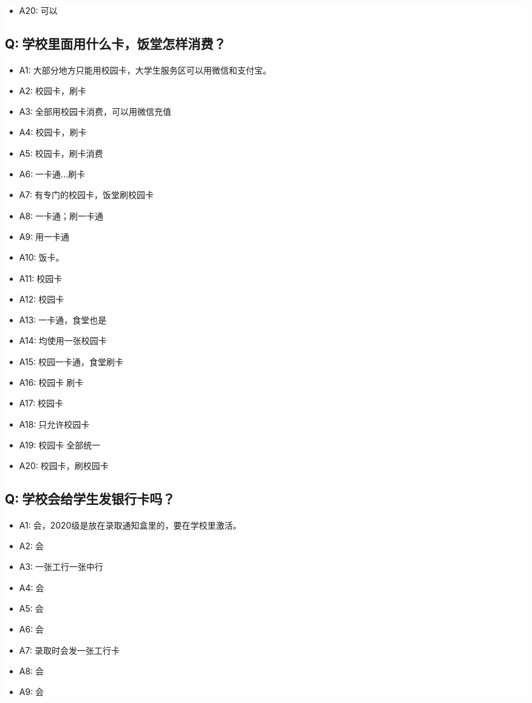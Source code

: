 - A20: 可以

## Q: 学校里面用什么卡，饭堂怎样消费？

- A1: 大部分地方只能用校园卡，大学生服务区可以用微信和支付宝。

- A2: 校园卡，刷卡

- A3: 全部用校园卡消费，可以用微信充值

- A4: 校园卡，刷卡

- A5: 校园卡，刷卡消费

- A6: 一卡通...刷卡

- A7: 有专门的校园卡，饭堂刷校园卡

- A8: 一卡通；刷一卡通

- A9: 用一卡通

- A10: 饭卡。

- A11: 校园卡

- A12: 校园卡

- A13: 一卡通，食堂也是

- A14: 均使用一张校园卡

- A15: 校园一卡通，食堂刷卡

- A16: 校园卡 刷卡

- A17: 校园卡

- A18: 只允许校园卡

- A19: 校园卡 全部统一

- A20: 校园卡，刷校园卡

## Q: 学校会给学生发银行卡吗？

- A1: 会，2020级是放在录取通知盒里的，要在学校里激活。

- A2: 会

- A3: 一张工行一张中行

- A4: 会

- A5: 会

- A6: 会

- A7: 录取时会发一张工行卡

- A8: 会

- A9: 会
